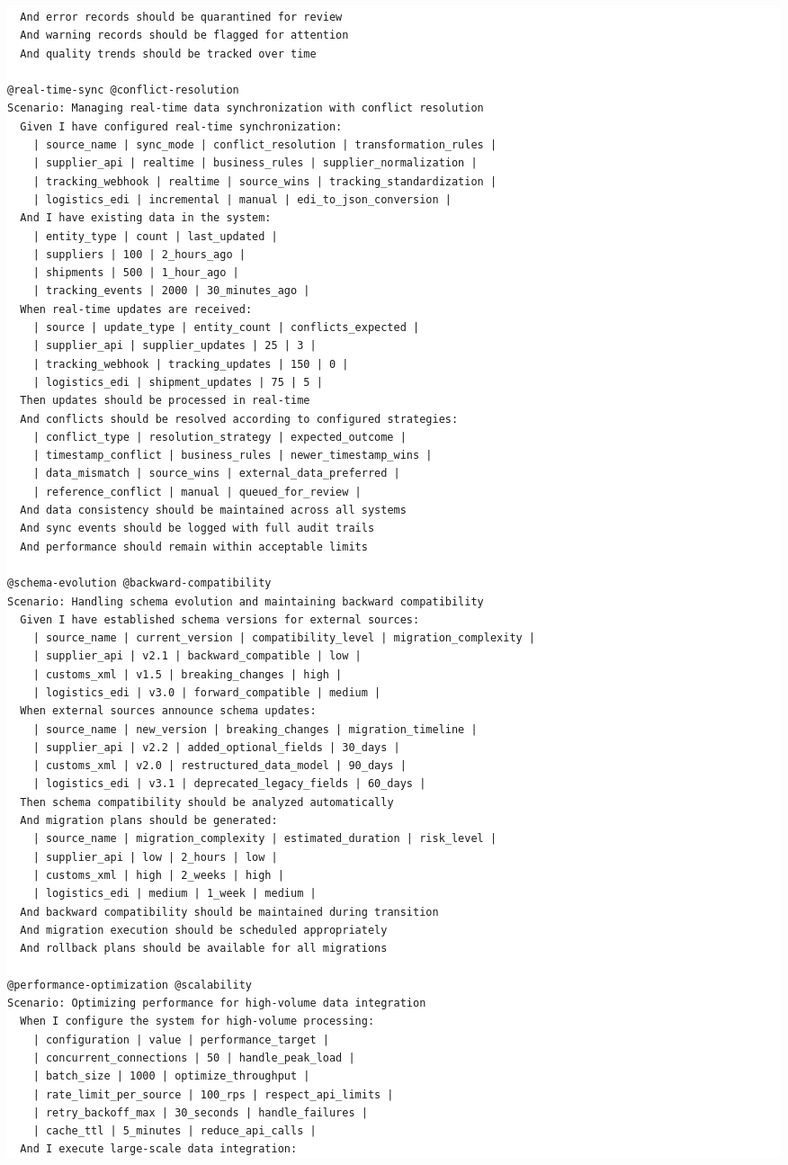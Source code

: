 ```gherkin
  And error records should be quarantined for review
  And warning records should be flagged for attention
  And quality trends should be tracked over time

@real-time-sync @conflict-resolution
Scenario: Managing real-time data synchronization with conflict resolution
  Given I have configured real-time synchronization:
    | source_name | sync_mode | conflict_resolution | transformation_rules |
    | supplier_api | realtime | business_rules | supplier_normalization |
    | tracking_webhook | realtime | source_wins | tracking_standardization |
    | logistics_edi | incremental | manual | edi_to_json_conversion |
  And I have existing data in the system:
    | entity_type | count | last_updated |
    | suppliers | 100 | 2_hours_ago |
    | shipments | 500 | 1_hour_ago |
    | tracking_events | 2000 | 30_minutes_ago |
  When real-time updates are received:
    | source | update_type | entity_count | conflicts_expected |
    | supplier_api | supplier_updates | 25 | 3 |
    | tracking_webhook | tracking_updates | 150 | 0 |
    | logistics_edi | shipment_updates | 75 | 5 |
  Then updates should be processed in real-time
  And conflicts should be resolved according to configured strategies:
    | conflict_type | resolution_strategy | expected_outcome |
    | timestamp_conflict | business_rules | newer_timestamp_wins |
    | data_mismatch | source_wins | external_data_preferred |
    | reference_conflict | manual | queued_for_review |
  And data consistency should be maintained across all systems
  And sync events should be logged with full audit trails
  And performance should remain within acceptable limits

@schema-evolution @backward-compatibility
Scenario: Handling schema evolution and maintaining backward compatibility
  Given I have established schema versions for external sources:
    | source_name | current_version | compatibility_level | migration_complexity |
    | supplier_api | v2.1 | backward_compatible | low |
    | customs_xml | v1.5 | breaking_changes | high |
    | logistics_edi | v3.0 | forward_compatible | medium |
  When external sources announce schema updates:
    | source_name | new_version | breaking_changes | migration_timeline |
    | supplier_api | v2.2 | added_optional_fields | 30_days |
    | customs_xml | v2.0 | restructured_data_model | 90_days |
    | logistics_edi | v3.1 | deprecated_legacy_fields | 60_days |
  Then schema compatibility should be analyzed automatically
  And migration plans should be generated:
    | source_name | migration_complexity | estimated_duration | risk_level |
    | supplier_api | low | 2_hours | low |
    | customs_xml | high | 2_weeks | high |
    | logistics_edi | medium | 1_week | medium |
  And backward compatibility should be maintained during transition
  And migration execution should be scheduled appropriately
  And rollback plans should be available for all migrations

@performance-optimization @scalability
Scenario: Optimizing performance for high-volume data integration
  When I configure the system for high-volume processing:
    | configuration | value | performance_target |
    | concurrent_connections | 50 | handle_peak_load |
    | batch_size | 1000 | optimize_throughput |
    | rate_limit_per_source | 100_rps | respect_api_limits |
    | retry_backoff_max | 30_seconds | handle_failures |
    | cache_ttl | 5_minutes | reduce_api_calls |
  And I execute large-scale data integration:
```